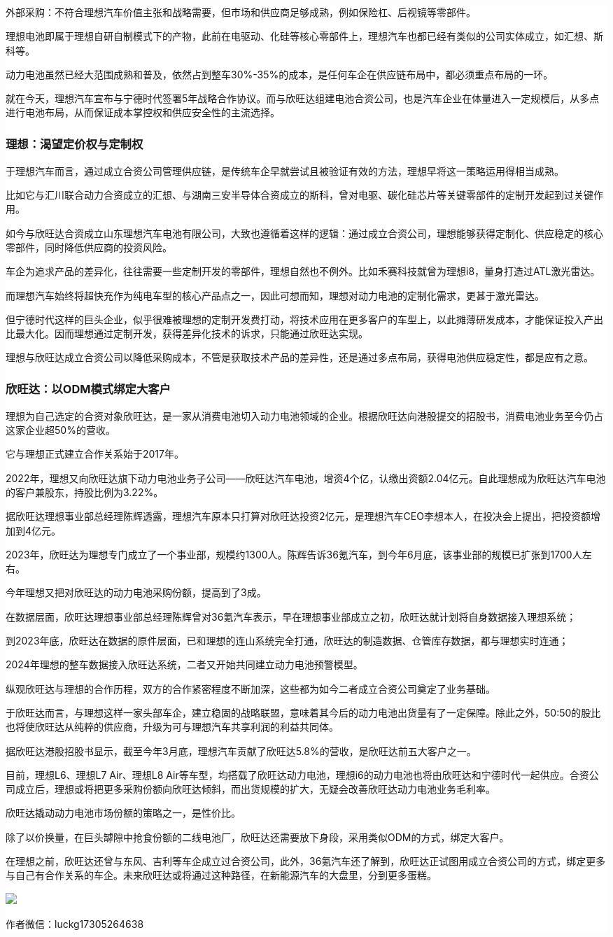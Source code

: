 外部采购：不符合理想汽车价值主张和战略需要，但市场和供应商足够成熟，例如保险杠、后视镜等零部件。

理想电池即属于理想自研自制模式下的产物，此前在电驱动、化硅等核心零部件上，理想汽车也都已经有类似的公司实体成立，如汇想、斯科等。

动力电池虽然已经大范围成熟和普及，依然占到整车30%-35%的成本，是任何车企在供应链布局中，都必须重点布局的一环。

就在今天，理想汽车宣布与宁德时代签署5年战略合作协议。而与欣旺达组建电池合资公司，也是汽车企业在体量进入一定规模后，从多点进行电池布局，从而保证成本掌控权和供应安全性的主流选择。

### **理想：渴望定价权与定制权**

于理想汽车而言，通过成立合资公司管理供应链，是传统车企早就尝试且被验证有效的方法，理想早将这一策略运用得相当成熟。

比如它与汇川联合动力合资成立的汇想、与湖南三安半导体合资成立的斯科，曾对电驱、碳化硅芯片等关键零部件的定制开发起到过关键作用。

如今与欣旺达合资成立山东理想汽车电池有限公司，大致也遵循着这样的逻辑：通过成立合资公司，理想能够获得定制化、供应稳定的核心零部件，同时降低供应商的投资风险。

车企为追求产品的差异化，往往需要一些定制开发的零部件，理想自然也不例外。比如禾赛科技就曾为理想i8，量身打造过ATL激光雷达。

而理想汽车始终将超快充作为纯电车型的核心产品点之一，因此可想而知，理想对动力电池的定制化需求，更甚于激光雷达。

但宁德时代这样的巨头企业，似乎很难被理想的定制开发费打动，将技术应用在更多客户的车型上，以此摊薄研发成本，才能保证投入产出比最大化。因而理想通过定制开发，获得差异化技术的诉求，只能通过欣旺达实现。

理想与欣旺达成立合资公司以降低采购成本，不管是获取技术产品的差异性，还是通过多点布局，获得电池供应稳定性，都是应有之意。

### **欣旺达：以ODM模式绑定大客户**

理想为自己选定的合资对象欣旺达，是一家从消费电池切入动力电池领域的企业。根据欣旺达向港股提交的招股书，消费电池业务至今仍占这家企业超50%的营收。

它与理想正式建立合作关系始于2017年。

2022年，理想又向欣旺达旗下动力电池业务子公司——欣旺达汽车电池，增资4个亿，认缴出资额2.04亿元。自此理想成为欣旺达汽车电池的客户兼股东，持股比例为3.22%。

据欣旺达理想事业部总经理陈辉透露，理想汽车原本只打算对欣旺达投资2亿元，是理想汽车CEO李想本人，在投决会上提出，把投资额增加到4亿元。

2023年，欣旺达为理想专门成立了一个事业部，规模约1300人。陈辉告诉36氪汽车，到今年6月底，该事业部的规模已扩张到1700人左右。

今年理想又把对欣旺达的动力电池采购份额，提高到了3成。

在数据层面，欣旺达理想事业部总经理陈辉曾对36氪汽车表示，早在理想事业部成立之初，欣旺达就计划将自身数据接入理想系统；

到2023年底，欣旺达在数据的原件层面，已和理想的连山系统完全打通，欣旺达的制造数据、仓管库存数据，都与理想实时连通；

2024年理想的整车数据接入欣旺达系统，二者又开始共同建立动力电池预警模型。

纵观欣旺达与理想的合作历程，双方的合作紧密程度不断加深，这些都为如今二者成立合资公司奠定了业务基础。

于欣旺达而言，与理想这样一家头部车企，建立稳固的战略联盟，意味着其今后的动力电池出货量有了一定保障。除此之外，50:50的股比也将使欣旺达从纯粹的供应商，升级为可与理想汽车共享利润的利益共同体。

据欣旺达港股招股书显示，截至今年3月底，理想汽车贡献了欣旺达5.8%的营收，是欣旺达前五大客户之一。

目前，理想L6、理想L7 Air、理想L8 Air等车型，均搭载了欣旺达动力电池，理想i6的动力电池也将由欣旺达和宁德时代一起供应。合资公司成立后，理想或将把更多采购份额向欣旺达倾斜，而出货规模的扩大，无疑会改善欣旺达动力电池业务毛利率。

欣旺达撬动动力电池市场份额的策略之一，是性价比。

除了以价换量，在巨头罅隙中抢食份额的二线电池厂，欣旺达还需要放下身段，采用类似ODM的方式，绑定大客户。

在理想之前，欣旺达还曾与东风、吉利等车企成立过合资公司，此外，36氪汽车还了解到，欣旺达正试图用成立合资公司的方式，绑定更多与自己有合作关系的车企。未来欣旺达或将通过这种路径，在新能源汽车的大盘里，分到更多蛋糕。

![](https://img.36krcdn.com/hsossms/20250920/v2_273dc19b3bef42978f2c91889724c0d0@6196343_oswg41870oswg1080oswg335_img_jpeg?x-oss-process=image/quality,q_100/format,jpg/interlace,1)

作者微信：luckg17305264638
